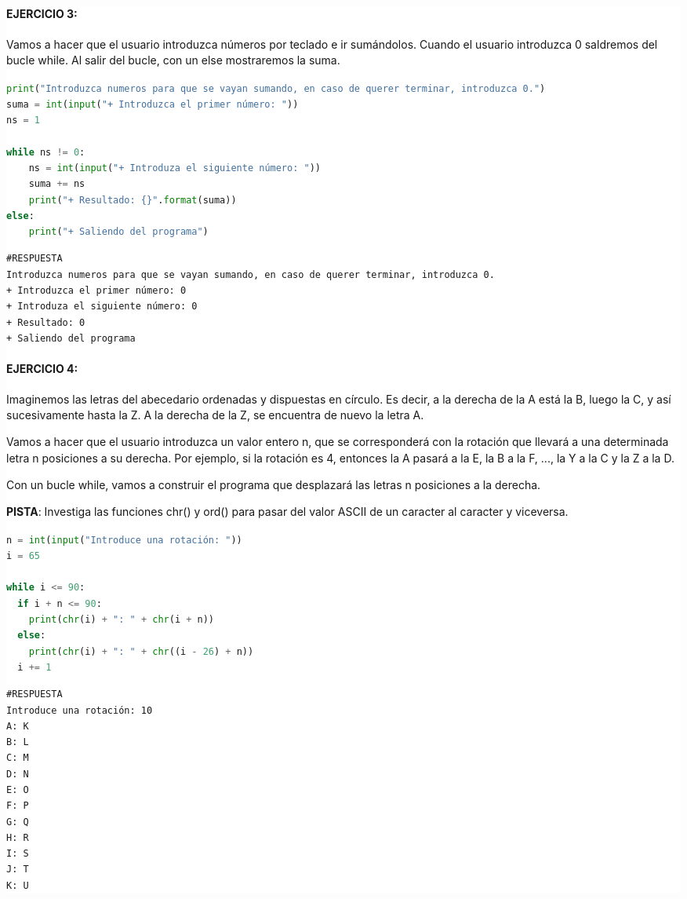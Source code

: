 #### EJERCICIO 3:&#x20;

Vamos a hacer que el usuario introduzca números por teclado e ir sumándolos. Cuando el usuario introduzca 0 saldremos del bucle while. Al salir del bucle, con un else mostraremos la suma.

```python
print("Introduzca numeros para que se vayan sumando, en caso de querer terminar, introduzca 0.")
suma = int(input("+ Introduzca el primer número: "))
ns = 1

while ns != 0:
    ns = int(input("+ Introduza el siguiente número: "))
    suma += ns
    print("+ Resultado: {}".format(suma))
else:
    print("+ Saliendo del programa")
```

```
#RESPUESTA
Introduzca numeros para que se vayan sumando, en caso de querer terminar, introduzca 0.
+ Introduzca el primer número: 0
+ Introduza el siguiente número: 0
+ Resultado: 0
+ Saliendo del programa
```

#### EJERCICIO 4:&#x20;

Imaginemos las letras del abecedario ordenadas y dispuestas en círculo. Es decir, a la derecha de la A está la B, luego la C, y así sucesivamente hasta la Z. A la derecha de la Z, se encuentra de nuevo la letra A.

Vamos a hacer que el usuario introduzca un valor entero n, que se corresponderá con la rotación que llevará a una determinada letra n posiciones a su derecha. Por ejemplo, si la rotación es 4, entonces la A pasará a la E, la B a la F, ..., la Y a la C y la Z a la D.

Con un bucle while, vamos a construir el programa que desplazará las letras n posiciones a la derecha.

**PISTA**: Investiga las funciones chr() y ord() para pasar del valor ASCII de un caracter al caracter y viceversa.

```python
n = int(input("Introduce una rotación: "))
i = 65

while i <= 90:
  if i + n <= 90:
    print(chr(i) + ": " + chr(i + n))
  else:
    print(chr(i) + ": " + chr((i - 26) + n))
  i += 1
```

```
#RESPUESTA
Introduce una rotación: 10
A: K
B: L
C: M
D: N
E: O
F: P
G: Q
H: R
I: S
J: T
K: U
```